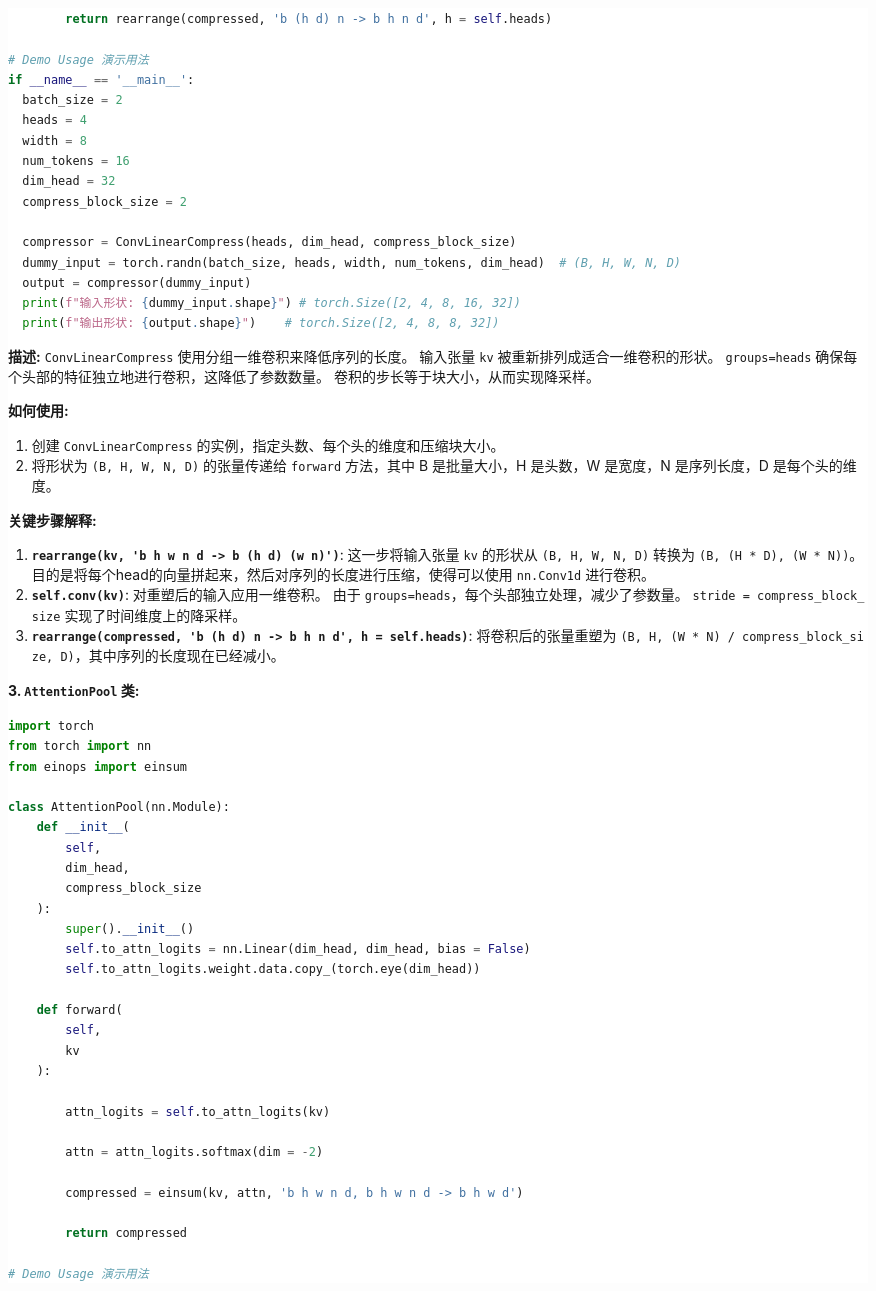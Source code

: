 ```python
        return rearrange(compressed, 'b (h d) n -> b h n d', h = self.heads)

# Demo Usage 演示用法
if __name__ == '__main__':
  batch_size = 2
  heads = 4
  width = 8
  num_tokens = 16
  dim_head = 32
  compress_block_size = 2

  compressor = ConvLinearCompress(heads, dim_head, compress_block_size)
  dummy_input = torch.randn(batch_size, heads, width, num_tokens, dim_head)  # (B, H, W, N, D)
  output = compressor(dummy_input)
  print(f"输入形状: {dummy_input.shape}") # torch.Size([2, 4, 8, 16, 32])
  print(f"输出形状: {output.shape}")    # torch.Size([2, 4, 8, 8, 32])
```

**描述:**  `ConvLinearCompress` 使用分组一维卷积来降低序列的长度。  输入张量 `kv` 被重新排列成适合一维卷积的形状。  `groups=heads` 确保每个头部的特征独立地进行卷积，这降低了参数数量。 卷积的步长等于块大小，从而实现降采样。

**如何使用:**

1.  创建 `ConvLinearCompress` 的实例，指定头数、每个头的维度和压缩块大小。
2.  将形状为 `(B, H, W, N, D)` 的张量传递给 `forward` 方法，其中 B 是批量大小，H 是头数，W 是宽度，N 是序列长度，D 是每个头的维度。

**关键步骤解释:**

1.  **`rearrange(kv, 'b h w n d -> b (h d) (w n)')`**:  这一步将输入张量 `kv` 的形状从 `(B, H, W, N, D)` 转换为 `(B, (H * D), (W * N))`。目的是将每个head的向量拼起来，然后对序列的长度进行压缩，使得可以使用 `nn.Conv1d` 进行卷积。
2.  **`self.conv(kv)`**: 对重塑后的输入应用一维卷积。 由于 `groups=heads`，每个头部独立处理，减少了参数量。 `stride = compress_block_size`  实现了时间维度上的降采样。
3.  **`rearrange(compressed, 'b (h d) n -> b h n d', h = self.heads)`**: 将卷积后的张量重塑为 `(B, H, (W * N) / compress_block_size, D)`，其中序列的长度现在已经减小。

**3. `AttentionPool` 类:**

```python
import torch
from torch import nn
from einops import einsum

class AttentionPool(nn.Module):
    def __init__(
        self,
        dim_head,
        compress_block_size
    ):
        super().__init__()
        self.to_attn_logits = nn.Linear(dim_head, dim_head, bias = False)
        self.to_attn_logits.weight.data.copy_(torch.eye(dim_head))

    def forward(
        self,
        kv
    ):

        attn_logits = self.to_attn_logits(kv)

        attn = attn_logits.softmax(dim = -2)

        compressed = einsum(kv, attn, 'b h w n d, b h w n d -> b h w d')

        return compressed

# Demo Usage 演示用法
```